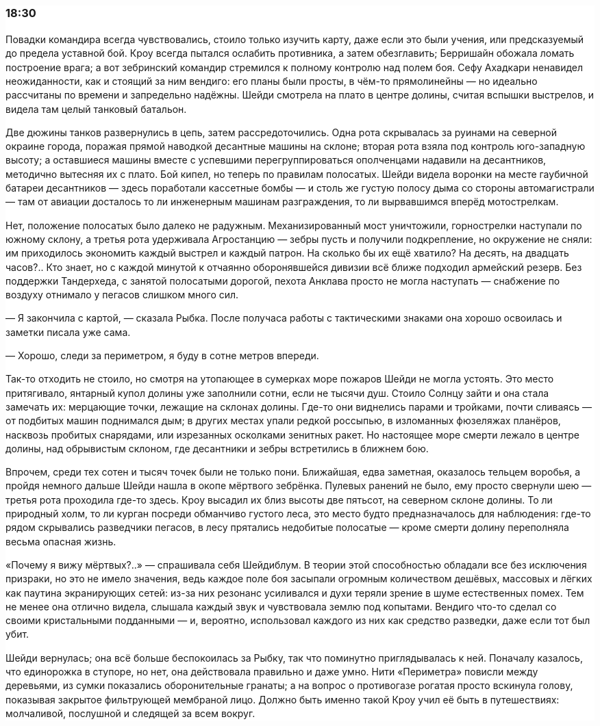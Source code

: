 ### 18:30

Повадки командира всегда чувствовались, стоило только изучить карту, даже если это были учения, или предсказуемый до предела уставной бой. Кроу всегда пытался ослабить противника, а затем обезглавить; Берришайн обожала ломать построение врага; а вот зебринский командир стремился к полному контролю над полем боя. Сефу Ахадкари ненавидел неожиданности, как и стоящий за ним вендиго: его планы были просты, в чём-то прямолинейны — но идеально рассчитаны по времени и запредельно надёжны. Шейди смотрела на плато в центре долины, считая вспышки выстрелов, и видела там целый танковый батальон.

Две дюжины танков развернулись в цепь, затем рассредоточились. Одна рота скрывалась за руинами на северной окраине города, поражая прямой наводкой десантные машины на склоне; вторая рота взяла под контроль юго-западную высоту; а оставшиеся машины вместе с успевшими перегруппироваться ополченцами надавили на десантников, методично вытесняя их с плато. Бой кипел, но теперь по правилам полосатых. Шейди видела воронки на месте гаубичной батареи десантников — здесь поработали кассетные бомбы — и столь же густую полосу дыма со стороны автомагистрали — там от авиации досталось то ли инженерным машинам разграждения, то ли вырвавшимся вперёд мотострелкам.

Нет, положение полосатых было далеко не радужным. Механизированный мост уничтожили, горнострелки наступали по южному склону, а третья рота удерживала Агростанцию — зебры пусть и получили подкрепление, но окружение не сняли: им приходилось экономить каждый выстрел и каждый патрон. На сколько бы их ещё хватило? На десять, на двадцать часов?.. Кто знает, но с каждой минутой к отчаянно оборонявшейся дивизии всё ближе подходил армейский резерв. Без поддержки Тандерхеда, с занятой полосатыми дорогой, пехота Анклава просто не могла наступать — снабжение по воздуху отнимало у пегасов слишком много сил.

— Я закончила с картой, — сказала Рыбка. После получаса работы с тактическими знаками она хорошо освоилась и заметки писала уже сама.

— Хорошо, следи за периметром, я буду в сотне метров впереди.

Так-то отходить не стоило, но смотря на утопающее в сумерках море пожаров Шейди не могла устоять. Это место притягивало, янтарный купол долины уже заполнили сотни, если не тысячи душ. Стоило Солнцу зайти и она стала замечать их: мерцающие точки, лежащие на склонах долины. Где-то они виднелись парами и тройками, почти сливаясь — от подбитых машин поднимался дым; в других местах упали редкой россыпью, в изломанных фюзеляжах планёров, насквозь пробитых снарядами, или изрезанных осколками зенитных ракет. Но настоящее море смерти лежало в центре долины, над обрывистым склоном, где десантники и зебры встретились в ближнем бою.

Впрочем, среди тех сотен и тысяч точек были не только пони. Ближайшая, едва заметная, оказалось тельцем воробья, а пройдя немного дальше Шейди нашла в окопе мёртвого зебрёнка. Пулевых ранений не было, ему просто свернули шею — третья рота проходила где-то здесь. Кроу высадил их близ высоты две пятьсот, на северном склоне долины. То ли природный холм, то ли курган посреди обманчиво густого леса, это место будто предназначалось для наблюдения: где-то рядом скрывались разведчики пегасов, в лесу прятались недобитые полосатые — кроме смерти долину переполняла весьма опасная жизнь.

«Почему я вижу мёртвых?..» — спрашивала себя Шейдиблум. В теории этой способностью обладали все без исключения призраки, но это не имело значения, ведь каждое поле боя засыпали огромным количеством дешёвых, массовых и лёгких как паутина экранирующих сетей: из-за них резонанс усиливался и духи теряли зрение в шуме естественных помех. Тем не менее она отлично видела, слышала каждый звук и чувствовала землю под копытами. Вендиго что-то сделал со своими кристальными подданными — и, вероятно, использовал каждого из них как средство разведки, даже если тот был убит.

Шейди вернулась; она всё больше беспокоилась за Рыбку, так что поминутно приглядывалась к ней. Поначалу казалось, что единорожка в ступоре, но нет, она действовала правильно и даже умно. Нити «Периметра» повисли между деревьями, из сумки показались оборонительные гранаты; а на вопрос о противогазе рогатая просто вскинула голову, показывая закрытое фильтрующей мембраной лицо. Должно быть именно такой Кроу учил её быть в путешествиях: молчаливой, послушной и следящей за всем вокруг.
